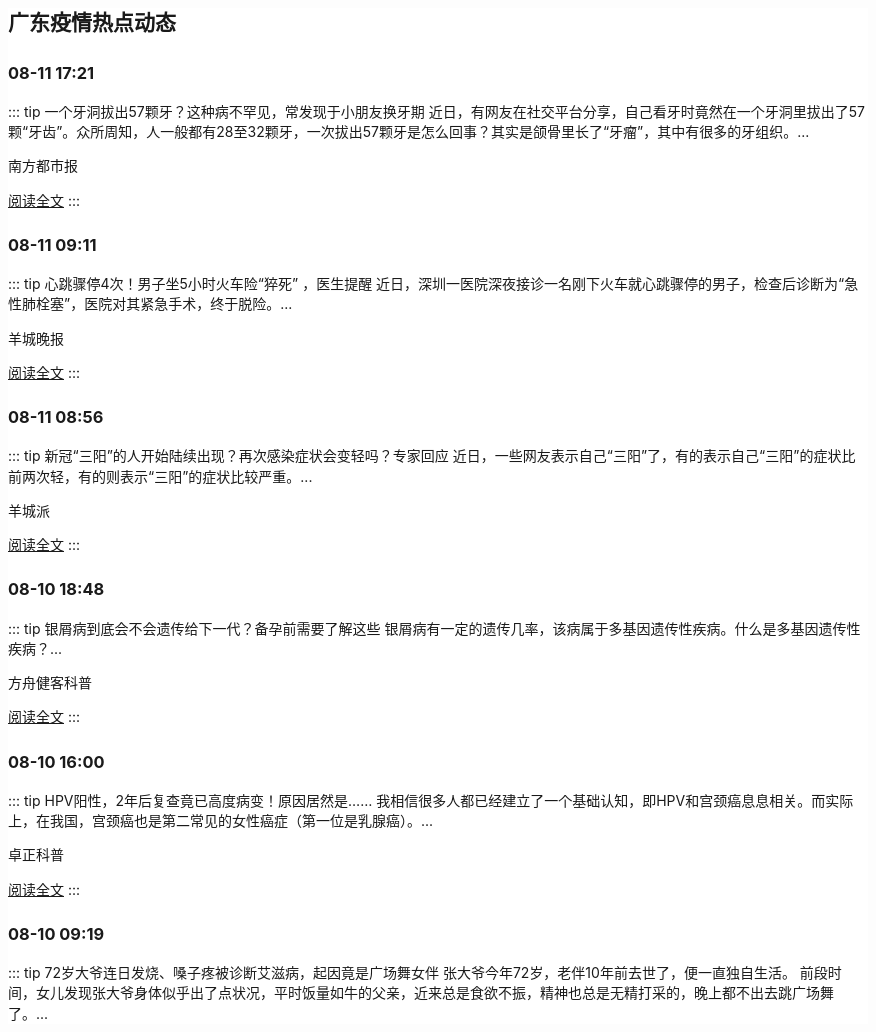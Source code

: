 
## 广东疫情热点动态

  
### 08-11 17:21
::: tip 一个牙洞拔出57颗牙？这种病不罕见，常发现于小朋友换牙期
近日，有网友在社交平台分享，自己看牙时竟然在一个牙洞里拔出了57颗“牙齿”。众所周知，人一般都有28至32颗牙，一次拔出57颗牙是怎么回事？其实是颌骨里长了“牙瘤”，其中有很多的牙组织。...

南方都市报

[阅读全文](https://view.inews.qq.com/a/20230811A06VK600?&chlid=mine_subscribe&uid=101705948131#)
:::

### 08-11 09:11
::: tip 心跳骤停4次！男子坐5小时火车险“猝死” ，医生提醒
近日，深圳一医院深夜接诊一名刚下火车就心跳骤停的男子，检查后诊断为“急性肺栓塞”，医院对其紧急手术，终于脱险。...

羊城晚报

[阅读全文](https://view.inews.qq.com/a/20230811A01KUO00?&chlid=mine_subscribe&uid=101705948131#)
:::

### 08-11 08:56
::: tip 新冠“三阳”的人开始陆续出现？再次感染症状会变轻吗？专家回应
近日，一些网友表示自己“三阳”了，有的表示自己“三阳”的症状比前两次轻，有的则表示“三阳”的症状比较严重。...

羊城派

[阅读全文](https://view.inews.qq.com/a/20230810A09BYT00?uid=101705948131&chlid=_qqnews_custom_search_all#)
:::

### 08-10 18:48
::: tip 银屑病到底会不会遗传给下一代？备孕前需要了解这些
银屑病有一定的遗传几率，该病属于多基因遗传性疾病。什么是多基因遗传性疾病？...

方舟健客科普

[阅读全文](https://view.inews.qq.com/a/20230810A0818000?&chlid=mine_subscribe&uid=101705948131#)
:::

### 08-10 16:00
::: tip HPV阳性，2年后复查竟已高度病变！原因居然是……
我相信很多人都已经建立了一个基础认知，即HPV和宫颈癌息息相关。而实际上，在我国，宫颈癌也是第二常见的女性癌症（第一位是乳腺癌）。...

卓正科普

[阅读全文](https://view.inews.qq.com/a/20230810A05UAZ00?uid=101705948131&chlid=_qqnews_custom_search_all#)
:::

### 08-10 09:19
::: tip 72岁大爷连日发烧、嗓子疼被诊断艾滋病，起因竟是广场舞女伴
张大爷今年72岁，老伴10年前去世了，便一直独自生活。
前段时间，女儿发现张大爷身体似乎出了点状况，平时饭量如牛的父亲，近来总是食欲不振，精神也总是无精打采的，晚上都不出去跳广场舞了。...
